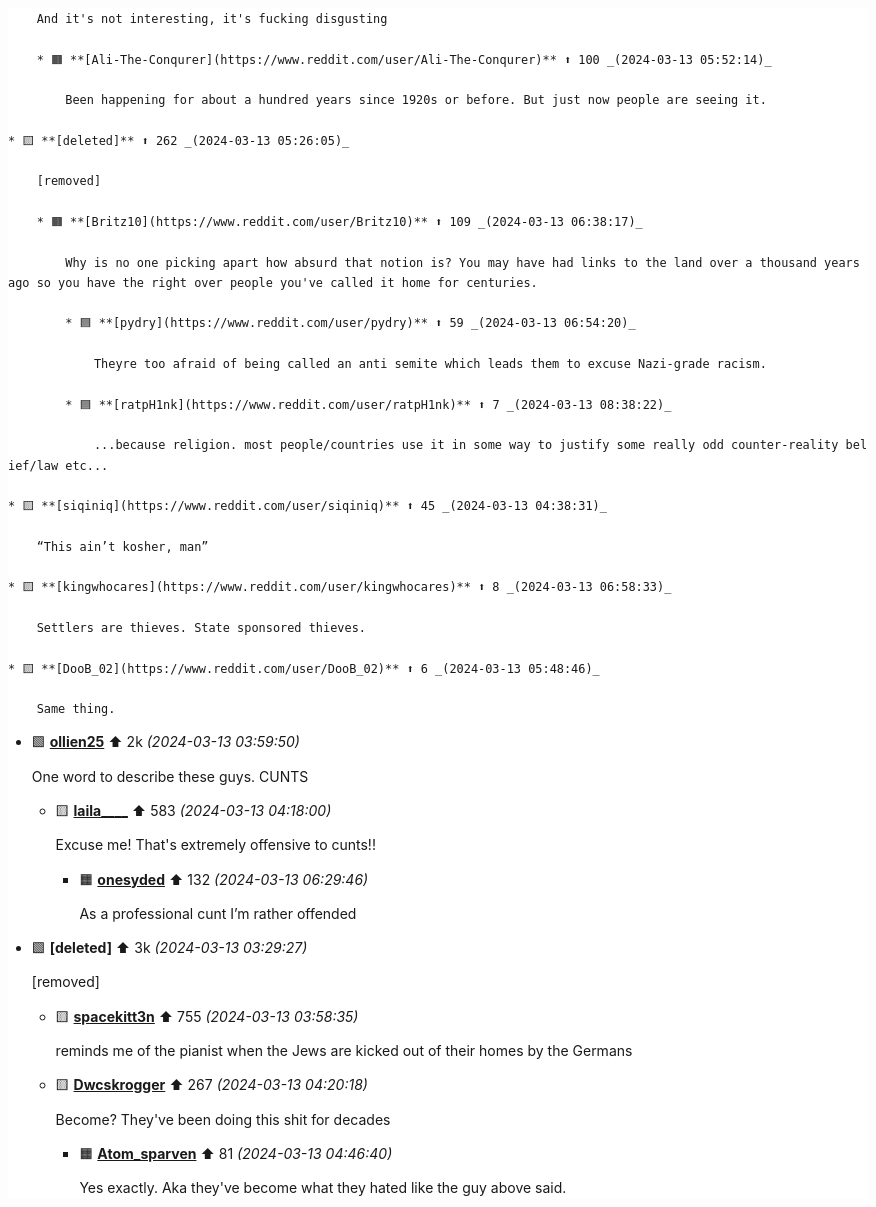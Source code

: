 		And it's not interesting, it's fucking disgusting

		* 🟧 **[Ali-The-Conqurer](https://www.reddit.com/user/Ali-The-Conqurer)** ⬆️ 100 _(2024-03-13 05:52:14)_

			Been happening for about a hundred years since 1920s or before. But just now people are seeing it.

	* 🟨 **[deleted]** ⬆️ 262 _(2024-03-13 05:26:05)_

		[removed]

		* 🟧 **[Britz10](https://www.reddit.com/user/Britz10)** ⬆️ 109 _(2024-03-13 06:38:17)_

			Why is no one picking apart how absurd that notion is? You may have had links to the land over a thousand years ago so you have the right over people you've called it home for centuries.

			* 🟦 **[pydry](https://www.reddit.com/user/pydry)** ⬆️ 59 _(2024-03-13 06:54:20)_

				Theyre too afraid of being called an anti semite which leads them to excuse Nazi-grade racism.

			* 🟦 **[ratpH1nk](https://www.reddit.com/user/ratpH1nk)** ⬆️ 7 _(2024-03-13 08:38:22)_

				...because religion. most people/countries use it in some way to justify some really odd counter-reality belief/law etc...

	* 🟨 **[siqiniq](https://www.reddit.com/user/siqiniq)** ⬆️ 45 _(2024-03-13 04:38:31)_

		“This ain’t kosher, man”

	* 🟨 **[kingwhocares](https://www.reddit.com/user/kingwhocares)** ⬆️ 8 _(2024-03-13 06:58:33)_

		Settlers are thieves. State sponsored thieves.

	* 🟨 **[DooB_02](https://www.reddit.com/user/DooB_02)** ⬆️ 6 _(2024-03-13 05:48:46)_

		Same thing.

* 🟩 **[ollien25](https://www.reddit.com/user/ollien25)** ⬆️ 2k _(2024-03-13 03:59:50)_

	One word to describe these guys. CUNTS

	* 🟨 **[laila____](https://www.reddit.com/user/laila____)** ⬆️ 583 _(2024-03-13 04:18:00)_

		Excuse me! That's extremely offensive to cunts!!

		* 🟧 **[onesyded](https://www.reddit.com/user/onesyded)** ⬆️ 132 _(2024-03-13 06:29:46)_

			As a professional cunt I’m rather offended

* 🟩 **[deleted]** ⬆️ 3k _(2024-03-13 03:29:27)_

	[removed]

	* 🟨 **[spacekitt3n](https://www.reddit.com/user/spacekitt3n)** ⬆️ 755 _(2024-03-13 03:58:35)_

		reminds me of the pianist when the Jews are kicked out  of their homes by the Germans

	* 🟨 **[Dwcskrogger](https://www.reddit.com/user/Dwcskrogger)** ⬆️ 267 _(2024-03-13 04:20:18)_

		Become? They've been doing this shit for decades

		* 🟧 **[Atom_sparven](https://www.reddit.com/user/Atom_sparven)** ⬆️ 81 _(2024-03-13 04:46:40)_

			Yes exactly. Aka they've become what they hated like the guy above said.
